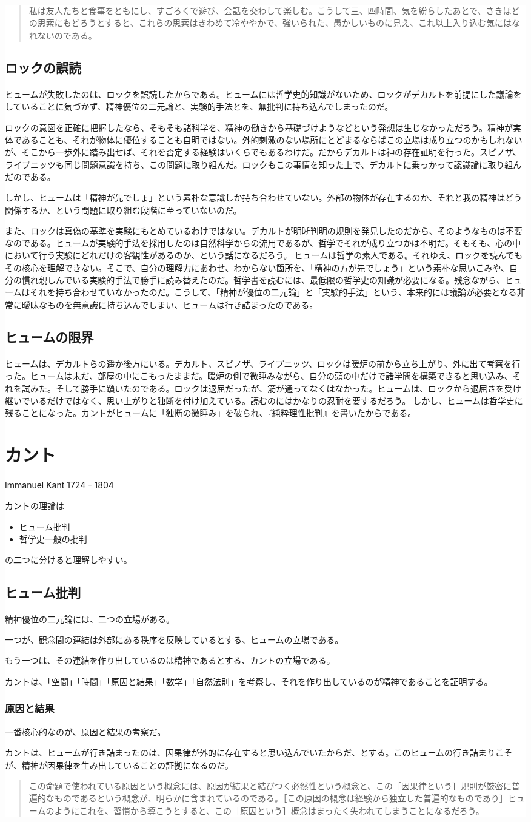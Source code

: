 >私は友人たちと食事をともにし、すごろくで遊び、会話を交わして楽しむ。こうして三、四時間、気を紛らしたあとで、さきほどの思索にもどろうとすると、これらの思索はきわめて冷ややかで、強いられた、愚かしいものに見え、これ以上入り込む気にはなれないのである。

## ロックの誤読

ヒュームが失敗したのは、ロックを誤読したからである。ヒュームには哲学史的知識がないため、ロックがデカルトを前提にした議論をしていることに気づかず、精神優位の二元論と、実験的手法とを、無批判に持ち込んでしまったのだ。

ロックの意図を正確に把握したなら、そもそも諸科学を、精神の働きから基礎づけようなどという発想は生じなかっただろう。精神が実体であることも、それが物体に優位することも自明ではない。外的刺激のない場所にとどまるならばこの立場は成り立つのかもしれないが、そこから一歩外に踏み出せば、それを否定する経験はいくらでもあるわけだ。だからデカルトは神の存在証明を行った。スピノザ、ライプニッツも同じ問題意識を持ち、この問題に取り組んだ。ロックもこの事情を知った上で、デカルトに乗っかって認識論に取り組んだのである。

しかし、ヒュームは「精神が先でしょ」という素朴な意識しか持ち合わせていない。外部の物体が存在するのか、それと我の精神はどう関係するか、という問題に取り組む段階に至っていないのだ。

また、ロックは真偽の基準を実験にもとめているわけではない。デカルトが明晰判明の規則を発見したのだから、そのようなものは不要なのである。ヒュームが実験的手法を採用したのは自然科学からの流用であるが、哲学でそれが成り立つかは不明だ。そもそも、心の中において行う実験にどれだけの客観性があるのか、という話になるだろう。
ヒュームは哲学の素人である。それゆえ、ロックを読んでもその核心を理解できない。そこで、自分の理解力にあわせ、わからない箇所を、「精神の方が先でしょう」という素朴な思いこみや、自分の慣れ親しんでいる実験的手法で勝手に読み替えたのだ。哲学書を読むには、最低限の哲学史の知識が必要になる。残念ながら、ヒュームはそれを持ち合わせていなかったのだ。こうして、「精神が優位の二元論」と「実験的手法」という、本来的には議論が必要となる非常に曖昧なものを無意識に持ち込んでしまい、ヒュームは行き詰まったのである。

## ヒュームの限界

ヒュームは、デカルトらの遥か後方にいる。デカルト、スピノザ、ライプニッツ、ロックは暖炉の前から立ち上がり、外に出て考察を行った。ヒュームは未だ、部屋の中にこもったままだ。暖炉の側で微睡みながら、自分の頭の中だけで諸学問を構築できると思い込み、それを試みた。そして勝手に躓いたのである。ロックは退屈だったが、筋が通ってなくはなかった。ヒュームは、ロックから退屈さを受け継いでいるだけではなく、思い上がりと独断を付け加えている。読むのにはかなりの忍耐を要するだろう。
しかし、ヒュームは哲学史に残ることになった。カントがヒュームに「独断の微睡み」を破られ、『純粋理性批判』を書いたからである。

# カント

Immanuel Kant 1724 - 1804

カントの理論は

- ヒューム批判
- 哲学史一般の批判

の二つに分けると理解しやすい。

## ヒューム批判

精神優位の二元論には、二つの立場がある。

一つが、観念間の連結は外部にある秩序を反映しているとする、ヒュームの立場である。

もう一つは、その連結を作り出しているのは精神であるとする、カントの立場である。

カントは、「空間」「時間」「原因と結果」「数学」「自然法則」を考察し、それを作り出しているのが精神であることを証明する。

### 原因と結果

一番核心的なのが、原因と結果の考察だ。

カントは、ヒュームが行き詰まったのは、因果律が外的に存在すると思い込んでいたからだ、とする。このヒュームの行き詰まりこそが、精神が因果律を生み出していることの証拠になるのだ。

>この命題で使われている原因という概念には、原因が結果と結びつく必然性という概念と、この［因果律という］規則が厳密に普遍的なものであるという概念が、明らかに含まれているのである。［この原因の概念は経験から独立した普遍的なものであり］ヒュームのようにこれを、習慣から導こうとすると、この［原因という］概念はまったく失われてしまうことになるだろう。
